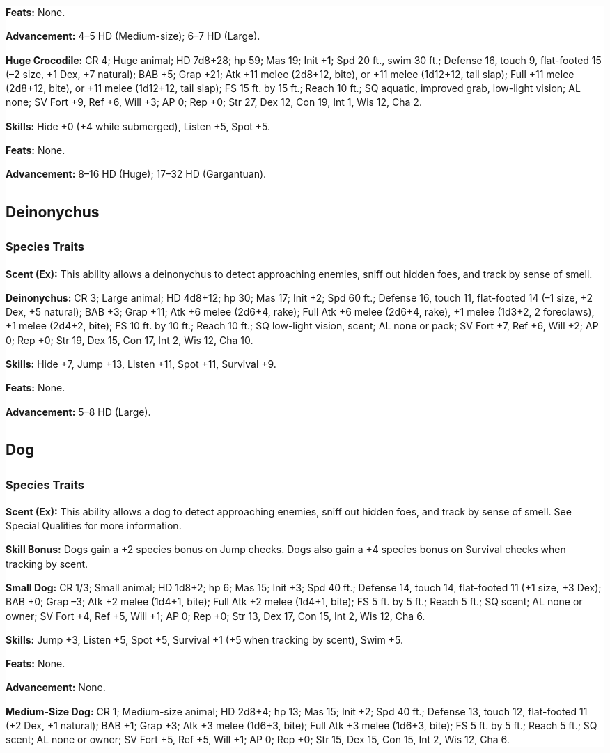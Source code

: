 **Feats:** None.

**Advancement:** 4–5 HD (Medium-size); 6–7 HD (Large).

**Huge Crocodile:** CR 4; Huge animal; HD 7d8+28; hp 59; Mas 19; Init +1; Spd 20 ft., swim 30 ft.; Defense 16, touch 9, flat-footed 15 (–2 size, +1 Dex, +7 natural); BAB +5; Grap +21; Atk +11 melee (2d8+12, bite), or +11 melee (1d12+12, tail slap); Full +11 melee (2d8+12, bite), or +11 melee (1d12+12, tail slap); FS 15 ft. by 15 ft.; Reach 10 ft.; SQ aquatic, improved grab, low-light vision; AL none; SV Fort +9, Ref +6, Will +3; AP 0; Rep +0; Str 27, Dex 12, Con 19, Int 1, Wis 12, Cha 2.

**Skills:** Hide +0 (+4 while submerged), Listen +5, Spot +5.

**Feats:** None.

**Advancement:** 8–16 HD (Huge); 17–32 HD (Gargantuan).

## Deinonychus

### Species Traits

**Scent (Ex):** This ability allows a deinonychus to detect approaching enemies, sniff out hidden foes, and track by sense of smell.

**Deinonychus:** CR 3; Large animal; HD 4d8+12; hp 30; Mas 17; Init +2; Spd 60 ft.; Defense 16, touch 11, flat-footed 14 (–1 size, +2 Dex, +5 natural); BAB +3; Grap +11; Atk +6 melee (2d6+4, rake); Full Atk +6 melee (2d6+4, rake), +1 melee (1d3+2, 2 foreclaws), +1 melee (2d4+2, bite); FS 10 ft. by 10 ft.; Reach 10 ft.; SQ low-light vision, scent; AL none or pack; SV Fort +7, Ref +6, Will +2; AP 0; Rep +0; Str 19, Dex 15, Con 17, Int 2, Wis 12, Cha 10.

**Skills:** Hide +7, Jump +13, Listen +11, Spot +11, Survival +9.

**Feats:** None.

**Advancement:** 5–8 HD (Large).

## Dog

### Species Traits

**Scent (Ex):** This ability allows a dog to detect approaching enemies, sniff out hidden foes, and track by sense of smell. See Special Qualities for more information.

**Skill Bonus:** Dogs gain a +2 species bonus on Jump checks. Dogs also gain a +4 species bonus on Survival checks when tracking by scent.

**Small Dog:** CR 1/3; Small animal; HD 1d8+2; hp 6; Mas 15; Init +3; Spd 40 ft.; Defense 14, touch 14, flat-footed 11 (+1 size, +3 Dex); BAB +0; Grap –3; Atk +2 melee (1d4+1, bite); Full Atk +2 melee (1d4+1, bite); FS 5 ft. by 5 ft.; Reach 5 ft.; SQ scent; AL none or owner; SV Fort +4, Ref +5, Will +1; AP 0; Rep +0; Str 13, Dex 17, Con 15, Int 2, Wis 12, Cha 6.

**Skills:** Jump +3, Listen +5, Spot +5, Survival +1 (+5 when tracking by scent), Swim +5.

**Feats:** None.

**Advancement:** None.

**Medium-Size Dog:** CR 1; Medium-size animal; HD 2d8+4; hp 13; Mas 15; Init +2; Spd 40 ft.; Defense 13, touch 12, flat-footed 11 (+2 Dex, +1 natural); BAB +1; Grap +3; Atk +3 melee (1d6+3, bite); Full Atk +3 melee (1d6+3, bite); FS 5 ft. by 5 ft.; Reach 5 ft.; SQ scent; AL none or owner; SV Fort +5, Ref +5, Will +1; AP 0; Rep +0; Str 15, Dex 15, Con 15, Int 2, Wis 12, Cha 6.
